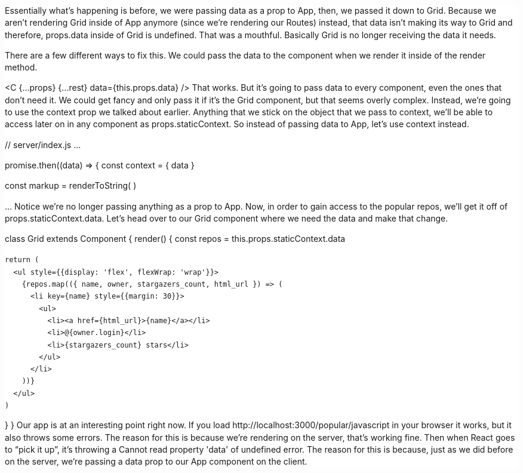Essentially what’s happening is before, we were passing data as a prop to App, then, we passed it down to Grid. Because we aren’t rendering Grid inside of App anymore (since we’re rendering our Routes) instead, that data isn’t making its way to Grid and therefore, props.data inside of Grid is undefined. That was a mouthful. Basically Grid is no longer receiving the data it needs.

There are a few different ways to fix this. We could pass the data to the component when we render it inside of the render method.

<C {...props} {...rest} data={this.props.data} />
That works. But it’s going to pass data to every component, even the ones that don’t need it. We could get fancy and only pass it if it’s the Grid component, but that seems overly complex. Instead, we’re going to use the context prop we talked about earlier. Anything that we stick on the object that we pass to context, we’ll be able to access later on in any component as props.staticContext. So instead of passing data to App, let’s use context instead.

// server/index.js
...

promise.then((data) => {
  const context = { data }

  const markup = renderToString(
    <StaticRouter location={req.url} context={context}>
      <App />
    </StaticRouter>
  )

...
Notice we’re no longer passing anything as a prop to App. Now, in order to gain access to the popular repos, we’ll get it off of props.staticContext.data. Let’s head over to our Grid component where we need the data and make that change.

class Grid extends Component {
  render() {
    const repos = this.props.staticContext.data

    return (
      <ul style={{display: 'flex', flexWrap: 'wrap'}}>
        {repos.map(({ name, owner, stargazers_count, html_url }) => (
          <li key={name} style={{margin: 30}}>
            <ul>
              <li><a href={html_url}>{name}</a></li>
              <li>@{owner.login}</li>
              <li>{stargazers_count} stars</li>
            </ul>
          </li>
        ))}
      </ul>
    )
  }
}
Our app is at an interesting point right now. If you load http://localhost:3000/popular/javascript in your browser it works, but it also throws some errors. The reason for this is because we’re rendering on the server, that’s working fine. Then when React goes to “pick it up”, it’s throwing a Cannot read property 'data' of undefined error. The reason for this is because, just as we did before on the server, we’re passing a data prop to our App component on the client.
